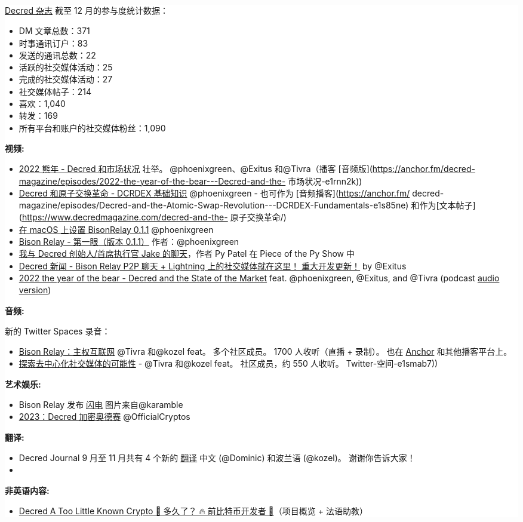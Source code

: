 [Decred 杂志](https://www.decredmagazine.com/) 截至 12 月的参与度统计数据：

- DM 文章总数：371
- 时事通讯订户：83
- 发送的通讯总数：22
- 活跃的社交媒体活动：25
- 完成的社交媒体活动：27
- 社交媒体帖子：214
- 喜欢：1,040
- 转发：169
- 所有平台和账户的社交媒体粉丝：1,090

**视频:**

- [2022 熊年 - Decred 和市场状况](https://www.youtube.com/watch?v=PO2byx7D8z0) 壮举。 @phoenixgreen、@Exitus 和@Tivra（播客 [音频版](https://anchor.fm/decred-magazine/episodes/2022-the-year-of-the-bear---Decred-and-the- 市场状况-e1rnn2k))
- [Decred 和原子交换革命 - DCRDEX 基础知识](https://www.youtube.com/watch?v=JyBoe1z5h9U) @phoenixgreen - 也可作为 [音频播客](https://anchor.fm/ decred-magazine/episodes/Decred-and-the-Atomic-Swap-Revolution---DCRDEX-Fundamentals-e1s85ne) 和作为[文本帖子](https://www.decredmagazine.com/decred-and-the- 原子交换革命/)
- [在 macOS 上设置 BisonRelay 0.1.1](https://www.youtube.com/watch?v=L4jm-VMPmBo) @phoenixgreen
- [Bison Relay - 第一眼（版本 0.1.1）](https://www.youtube.com/watch?v=ukRkQC4IXoo) 作者：@phoenixgreen
- [我与 Decred 创始人/首席执行官 Jake 的聊天](https://www.youtube.com/watch?v=OS_AOyMdAeU)，作者 Py Patel 在 Piece of the Py Show 中
- [Decred 新闻 - Bison Relay P2P 聊天 + Lightning 上的社交媒体就在这里！ 重大开发更新！](https://www.youtube.com/watch?v=K6Cu4Gi7Lp0) by @Exitus
- [2022 the year of the bear - Decred and the State of the Market](https://www.youtube.com/watch?v=PO2byx7D8z0) feat. @phoenixgreen, @Exitus, and @Tivra (podcast [audio version](https://anchor.fm/decred-magazine/episodes/2022-the-year-of-the-bear---Decred-and-the-state-of-the-market-e1rnn2k))

**音频:**

新的 Twitter Spaces 录音：

- [Bison Relay：主权互联网](https://twitter.com/i/spaces/1ZkKzXlVvZqJv) @Tivra 和@kozel feat。 多个社区成员。 1700 人收听（直播 + 录制）。 也在 [Anchor](https://anchor.fm/decred-magazine/episodes/Bison-Relay-The-Sovereign-Internet-e1sebd4) 和其他播客平台上。
- [探索去中心化社交媒体的可能性](https://twitter.com/i/spaces/1ypKddnRQZvKW) - @Tivra 和@kozel feat。 社区成员，约 550 人收听。 Twitter-空间-e1smab7))

**艺术娱乐:**

- Bison Relay 发布 [闪电](https://twitter.com/karamblez/status/1604033417519177728) 图片来自@karamble
- [2023：Decred 加密奥德赛](https://www.decredmagazine.com/2023-decred-a-crypto-odyssey/) @OfficialCryptos

**翻译:**

- Decred Journal 9 月至 11 月共有 4 个新的 [翻译](https://xaur.github.io/decred-news/) 中文 (@Dominic) 和波兰语 (@kozel)。 谢谢你告诉大家！
- 
**非英语内容:**

- [Decred A Too Little Known Crypto 🧐 多久了？ 🔥 前比特币开发者 💎](https://www.youtube.com/watch?v=GeSpRLr3_94)（项目概览 + 法语助教）
